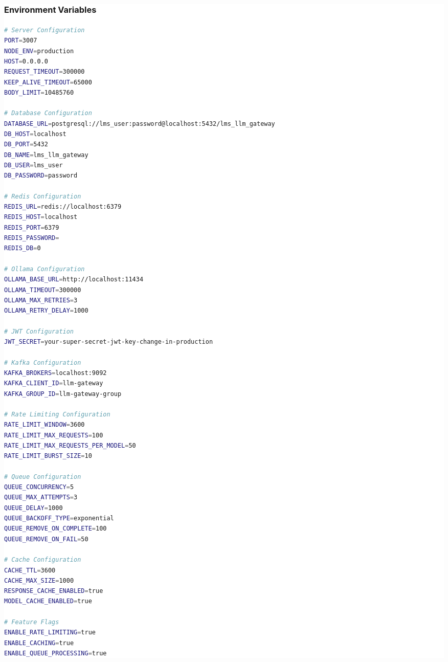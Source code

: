 ### **Environment Variables**
```bash
# Server Configuration
PORT=3007
NODE_ENV=production
HOST=0.0.0.0
REQUEST_TIMEOUT=300000
KEEP_ALIVE_TIMEOUT=65000
BODY_LIMIT=10485760

# Database Configuration
DATABASE_URL=postgresql://lms_user:password@localhost:5432/lms_llm_gateway
DB_HOST=localhost
DB_PORT=5432
DB_NAME=lms_llm_gateway
DB_USER=lms_user
DB_PASSWORD=password

# Redis Configuration
REDIS_URL=redis://localhost:6379
REDIS_HOST=localhost
REDIS_PORT=6379
REDIS_PASSWORD=
REDIS_DB=0

# Ollama Configuration
OLLAMA_BASE_URL=http://localhost:11434
OLLAMA_TIMEOUT=300000
OLLAMA_MAX_RETRIES=3
OLLAMA_RETRY_DELAY=1000

# JWT Configuration
JWT_SECRET=your-super-secret-jwt-key-change-in-production

# Kafka Configuration
KAFKA_BROKERS=localhost:9092
KAFKA_CLIENT_ID=llm-gateway
KAFKA_GROUP_ID=llm-gateway-group

# Rate Limiting Configuration
RATE_LIMIT_WINDOW=3600
RATE_LIMIT_MAX_REQUESTS=100
RATE_LIMIT_MAX_REQUESTS_PER_MODEL=50
RATE_LIMIT_BURST_SIZE=10

# Queue Configuration
QUEUE_CONCURRENCY=5
QUEUE_MAX_ATTEMPTS=3
QUEUE_DELAY=1000
QUEUE_BACKOFF_TYPE=exponential
QUEUE_REMOVE_ON_COMPLETE=100
QUEUE_REMOVE_ON_FAIL=50

# Cache Configuration
CACHE_TTL=3600
CACHE_MAX_SIZE=1000
RESPONSE_CACHE_ENABLED=true
MODEL_CACHE_ENABLED=true

# Feature Flags
ENABLE_RATE_LIMITING=true
ENABLE_CACHING=true
ENABLE_QUEUE_PROCESSING=true
```